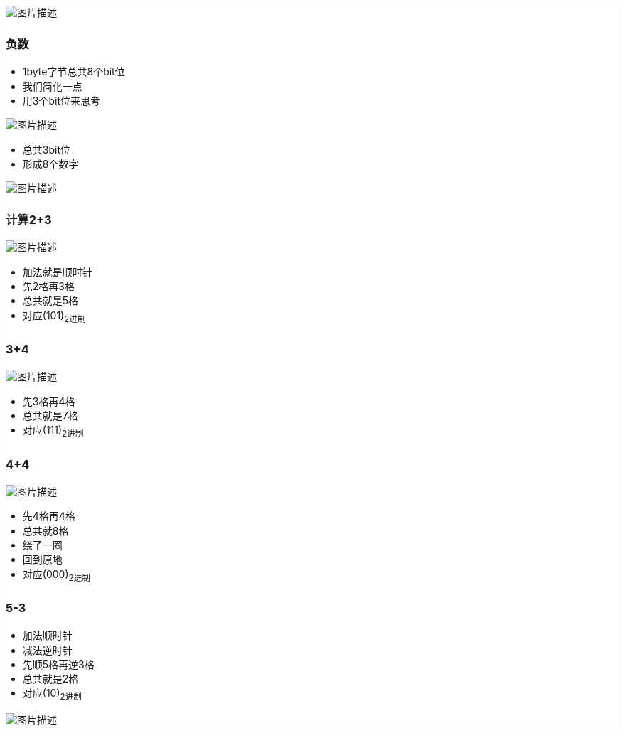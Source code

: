 ![图片描述](https://doc.shiyanlou.com/courses/uid1190679-20210822-1629594775995)

### 负数
- 1byte字节总共8个bit位
- 我们简化一点
- 用3个bit位来思考

![图片描述](https://doc.shiyanlou.com/courses/uid1190679-20210819-1629376089290)

- 总共3bit位
- 形成8个数字

![图片描述](https://doc.shiyanlou.com/courses/uid1190679-20210819-1629376155378)

### 计算2+3

![图片描述](https://doc.shiyanlou.com/courses/uid1190679-20210819-1629376247427)

- 加法就是顺时针
- 先2格再3格
- 总共就是5格
- 对应(101)<sub>2进制</sub>

### 3+4

![图片描述](https://doc.shiyanlou.com/courses/uid1190679-20210819-1629376330796)

- 先3格再4格
- 总共就是7格
- 对应(111)<sub>2进制</sub>

### 4+4

![图片描述](https://doc.shiyanlou.com/courses/uid1190679-20210819-1629376396332)

- 先4格再4格
- 总共就8格
- 绕了一圈
- 回到原地
- 对应(000)<sub>2进制</sub>

### 5-3

- 加法顺时针
- 减法逆时针
- 先顺5格再逆3格
- 总共就是2格
- 对应(10)<sub>2进制</sub>

![图片描述](https://doc.shiyanlou.com/courses/uid1190679-20210819-1629376500079)
